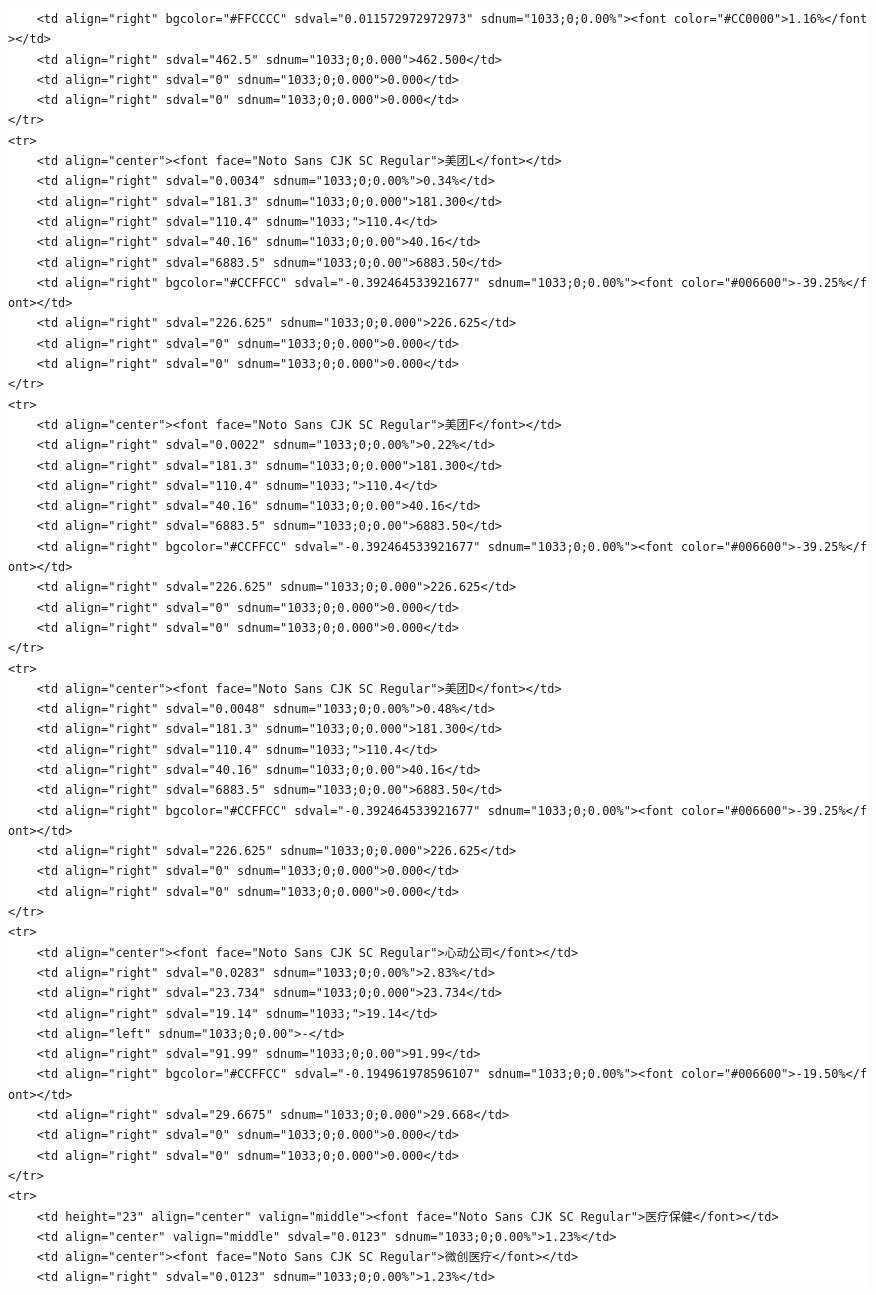 		<td align="right" bgcolor="#FFCCCC" sdval="0.011572972972973" sdnum="1033;0;0.00%"><font color="#CC0000">1.16%</font></td>
		<td align="right" sdval="462.5" sdnum="1033;0;0.000">462.500</td>
		<td align="right" sdval="0" sdnum="1033;0;0.000">0.000</td>
		<td align="right" sdval="0" sdnum="1033;0;0.000">0.000</td>
	</tr>
	<tr>
		<td align="center"><font face="Noto Sans CJK SC Regular">美团L</font></td>
		<td align="right" sdval="0.0034" sdnum="1033;0;0.00%">0.34%</td>
		<td align="right" sdval="181.3" sdnum="1033;0;0.000">181.300</td>
		<td align="right" sdval="110.4" sdnum="1033;">110.4</td>
		<td align="right" sdval="40.16" sdnum="1033;0;0.00">40.16</td>
		<td align="right" sdval="6883.5" sdnum="1033;0;0.00">6883.50</td>
		<td align="right" bgcolor="#CCFFCC" sdval="-0.392464533921677" sdnum="1033;0;0.00%"><font color="#006600">-39.25%</font></td>
		<td align="right" sdval="226.625" sdnum="1033;0;0.000">226.625</td>
		<td align="right" sdval="0" sdnum="1033;0;0.000">0.000</td>
		<td align="right" sdval="0" sdnum="1033;0;0.000">0.000</td>
	</tr>
	<tr>
		<td align="center"><font face="Noto Sans CJK SC Regular">美团F</font></td>
		<td align="right" sdval="0.0022" sdnum="1033;0;0.00%">0.22%</td>
		<td align="right" sdval="181.3" sdnum="1033;0;0.000">181.300</td>
		<td align="right" sdval="110.4" sdnum="1033;">110.4</td>
		<td align="right" sdval="40.16" sdnum="1033;0;0.00">40.16</td>
		<td align="right" sdval="6883.5" sdnum="1033;0;0.00">6883.50</td>
		<td align="right" bgcolor="#CCFFCC" sdval="-0.392464533921677" sdnum="1033;0;0.00%"><font color="#006600">-39.25%</font></td>
		<td align="right" sdval="226.625" sdnum="1033;0;0.000">226.625</td>
		<td align="right" sdval="0" sdnum="1033;0;0.000">0.000</td>
		<td align="right" sdval="0" sdnum="1033;0;0.000">0.000</td>
	</tr>
	<tr>
		<td align="center"><font face="Noto Sans CJK SC Regular">美团D</font></td>
		<td align="right" sdval="0.0048" sdnum="1033;0;0.00%">0.48%</td>
		<td align="right" sdval="181.3" sdnum="1033;0;0.000">181.300</td>
		<td align="right" sdval="110.4" sdnum="1033;">110.4</td>
		<td align="right" sdval="40.16" sdnum="1033;0;0.00">40.16</td>
		<td align="right" sdval="6883.5" sdnum="1033;0;0.00">6883.50</td>
		<td align="right" bgcolor="#CCFFCC" sdval="-0.392464533921677" sdnum="1033;0;0.00%"><font color="#006600">-39.25%</font></td>
		<td align="right" sdval="226.625" sdnum="1033;0;0.000">226.625</td>
		<td align="right" sdval="0" sdnum="1033;0;0.000">0.000</td>
		<td align="right" sdval="0" sdnum="1033;0;0.000">0.000</td>
	</tr>
	<tr>
		<td align="center"><font face="Noto Sans CJK SC Regular">心动公司</font></td>
		<td align="right" sdval="0.0283" sdnum="1033;0;0.00%">2.83%</td>
		<td align="right" sdval="23.734" sdnum="1033;0;0.000">23.734</td>
		<td align="right" sdval="19.14" sdnum="1033;">19.14</td>
		<td align="left" sdnum="1033;0;0.00">-</td>
		<td align="right" sdval="91.99" sdnum="1033;0;0.00">91.99</td>
		<td align="right" bgcolor="#CCFFCC" sdval="-0.194961978596107" sdnum="1033;0;0.00%"><font color="#006600">-19.50%</font></td>
		<td align="right" sdval="29.6675" sdnum="1033;0;0.000">29.668</td>
		<td align="right" sdval="0" sdnum="1033;0;0.000">0.000</td>
		<td align="right" sdval="0" sdnum="1033;0;0.000">0.000</td>
	</tr>
	<tr>
		<td height="23" align="center" valign="middle"><font face="Noto Sans CJK SC Regular">医疗保健</font></td>
		<td align="center" valign="middle" sdval="0.0123" sdnum="1033;0;0.00%">1.23%</td>
		<td align="center"><font face="Noto Sans CJK SC Regular">微创医疗</font></td>
		<td align="right" sdval="0.0123" sdnum="1033;0;0.00%">1.23%</td>